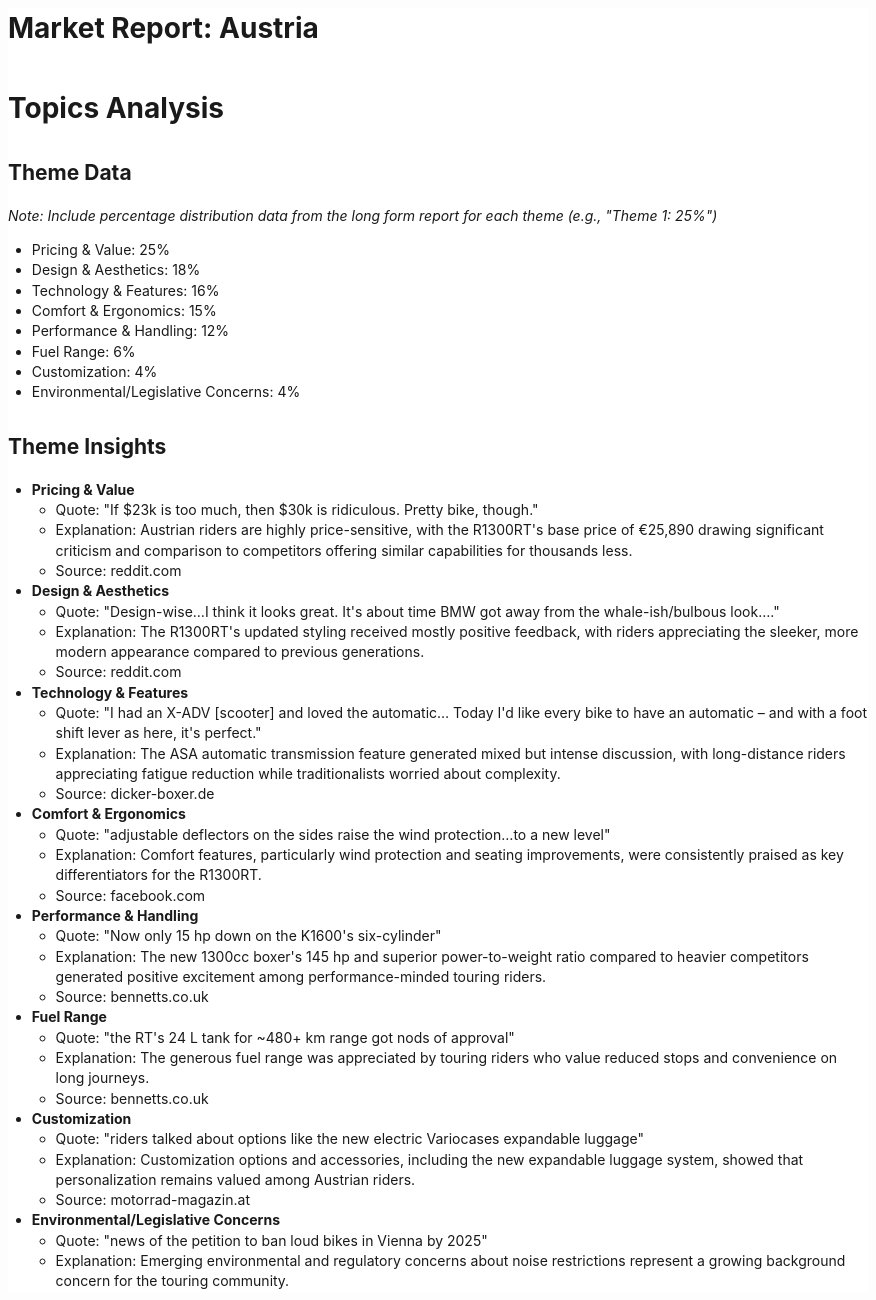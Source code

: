 # Market Report: Austria

# Topics Analysis

## Theme Data
*Note: Include percentage distribution data from the long form report for each theme (e.g., "Theme 1: 25%")*
- Pricing & Value: 25%
- Design & Aesthetics: 18%
- Technology & Features: 16%
- Comfort & Ergonomics: 15%
- Performance & Handling: 12%
- Fuel Range: 6%
- Customization: 4%
- Environmental/Legislative Concerns: 4%

## Theme Insights
- **Pricing & Value**
  - Quote: "If $23k is too much, then $30k is ridiculous. Pretty bike, though."
  - Explanation: Austrian riders are highly price-sensitive, with the R1300RT's base price of €25,890 drawing significant criticism and comparison to competitors offering similar capabilities for thousands less.
  - Source: reddit.com
- **Design & Aesthetics**
  - Quote: "Design-wise…I think it looks great. It's about time BMW got away from the whale-ish/bulbous look…."
  - Explanation: The R1300RT's updated styling received mostly positive feedback, with riders appreciating the sleeker, more modern appearance compared to previous generations.
  - Source: reddit.com
- **Technology & Features**
  - Quote: "I had an X-ADV [scooter] and loved the automatic… Today I'd like every bike to have an automatic – and with a foot shift lever as here, it's perfect."
  - Explanation: The ASA automatic transmission feature generated mixed but intense discussion, with long-distance riders appreciating fatigue reduction while traditionalists worried about complexity.
  - Source: dicker-boxer.de
- **Comfort & Ergonomics**
  - Quote: "adjustable deflectors on the sides raise the wind protection…to a new level"
  - Explanation: Comfort features, particularly wind protection and seating improvements, were consistently praised as key differentiators for the R1300RT.
  - Source: facebook.com
- **Performance & Handling**
  - Quote: "Now only 15 hp down on the K1600's six-cylinder"
  - Explanation: The new 1300cc boxer's 145 hp and superior power-to-weight ratio compared to heavier competitors generated positive excitement among performance-minded touring riders.
  - Source: bennetts.co.uk
- **Fuel Range**
  - Quote: "the RT's 24 L tank for ~480+ km range got nods of approval"
  - Explanation: The generous fuel range was appreciated by touring riders who value reduced stops and convenience on long journeys.
  - Source: bennetts.co.uk
- **Customization**
  - Quote: "riders talked about options like the new electric Variocases expandable luggage"
  - Explanation: Customization options and accessories, including the new expandable luggage system, showed that personalization remains valued among Austrian riders.
  - Source: motorrad-magazin.at
- **Environmental/Legislative Concerns**
  - Quote: "news of the petition to ban loud bikes in Vienna by 2025"
  - Explanation: Emerging environmental and regulatory concerns about noise restrictions represent a growing background concern for the touring community.